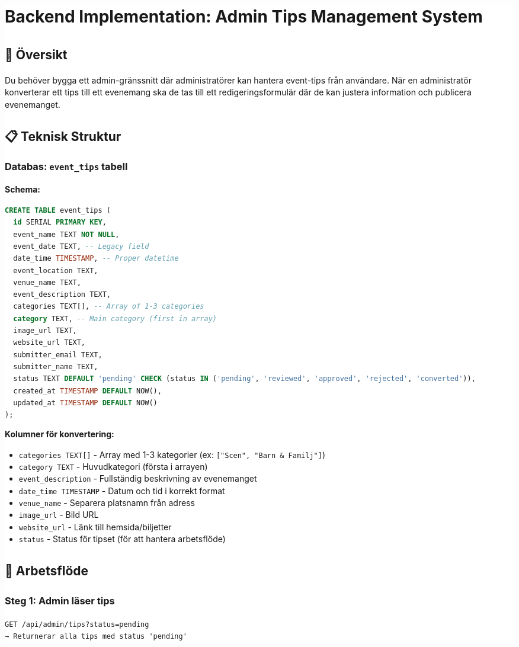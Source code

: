 # Backend Implementation: Admin Tips Management System

## 🎯 Översikt

Du behöver bygga ett admin-gränssnitt där administratörer kan hantera event-tips från användare. När en administratör konverterar ett tips till ett evenemang ska de tas till ett redigeringsformulär där de kan justera information och publicera evenemanget.

## 📋 Teknisk Struktur

### **Databas: `event_tips` tabell**

**Schema:**
```sql
CREATE TABLE event_tips (
  id SERIAL PRIMARY KEY,
  event_name TEXT NOT NULL,
  event_date TEXT, -- Legacy field
  date_time TIMESTAMP, -- Proper datetime
  event_location TEXT,
  venue_name TEXT,
  event_description TEXT,
  categories TEXT[], -- Array of 1-3 categories
  category TEXT, -- Main category (first in array)
  image_url TEXT,
  website_url TEXT,
  submitter_email TEXT,
  submitter_name TEXT,
  status TEXT DEFAULT 'pending' CHECK (status IN ('pending', 'reviewed', 'approved', 'rejected', 'converted')),
  created_at TIMESTAMP DEFAULT NOW(),
  updated_at TIMESTAMP DEFAULT NOW()
);
```

**Kolumner för konvertering:**
- `categories TEXT[]` - Array med 1-3 kategorier (ex: `["Scen", "Barn & Familj"]`)
- `category TEXT` - Huvudkategori (första i arrayen)
- `event_description` - Fullständig beskrivning av evenemanget
- `date_time TIMESTAMP` - Datum och tid i korrekt format
- `venue_name` - Separera platsnamn från adress
- `image_url` - Bild URL
- `website_url` - Länk till hemsida/biljetter
- `status` - Status för tipset (för att hantera arbetsflöde)

## 🔄 Arbetsflöde

### **Steg 1: Admin läser tips**
```
GET /api/admin/tips?status=pending
→ Returnerar alla tips med status 'pending'
```
